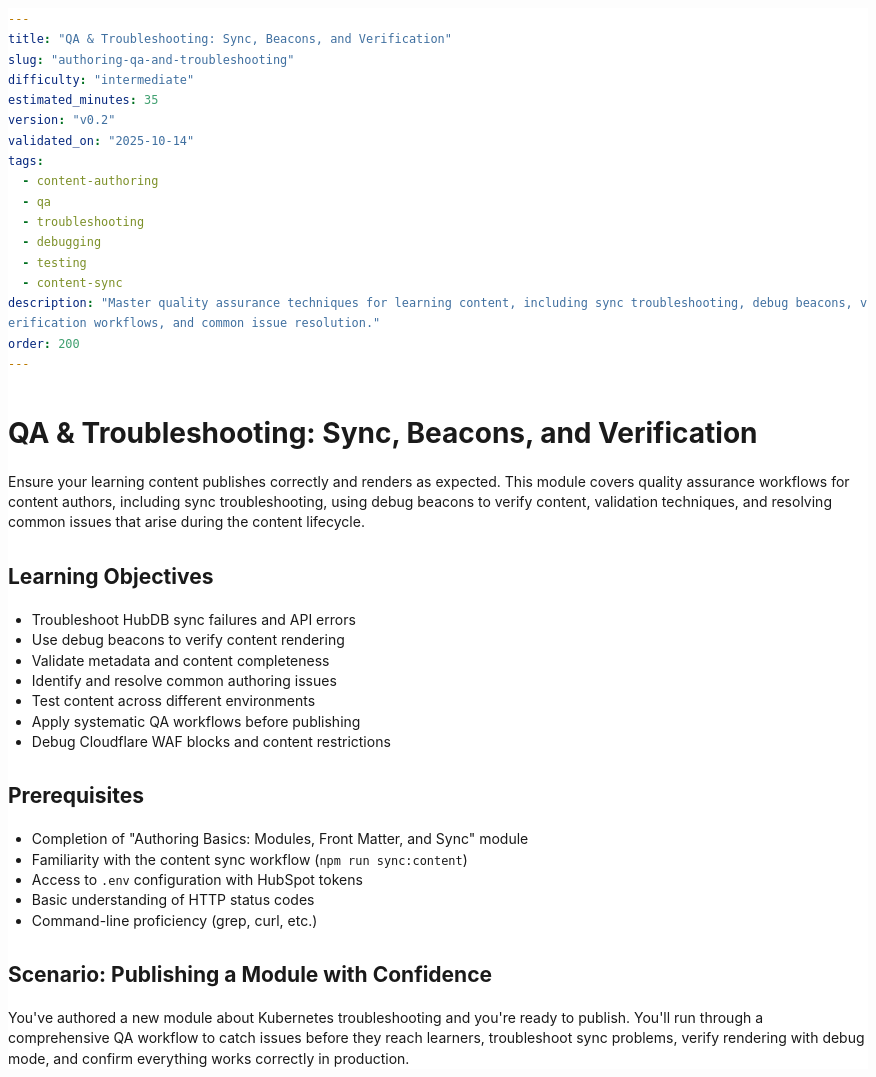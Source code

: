 ```yaml
---
title: "QA & Troubleshooting: Sync, Beacons, and Verification"
slug: "authoring-qa-and-troubleshooting"
difficulty: "intermediate"
estimated_minutes: 35
version: "v0.2"
validated_on: "2025-10-14"
tags:
  - content-authoring
  - qa
  - troubleshooting
  - debugging
  - testing
  - content-sync
description: "Master quality assurance techniques for learning content, including sync troubleshooting, debug beacons, verification workflows, and common issue resolution."
order: 200
---
```


# QA & Troubleshooting: Sync, Beacons, and Verification

Ensure your learning content publishes correctly and renders as expected. This module covers quality assurance workflows for content authors, including sync troubleshooting, using debug beacons to verify content, validation techniques, and resolving common issues that arise during the content lifecycle.

## Learning Objectives

- Troubleshoot HubDB sync failures and API errors
- Use debug beacons to verify content rendering
- Validate metadata and content completeness
- Identify and resolve common authoring issues
- Test content across different environments
- Apply systematic QA workflows before publishing
- Debug Cloudflare WAF blocks and content restrictions

## Prerequisites

- Completion of "Authoring Basics: Modules, Front Matter, and Sync" module
- Familiarity with the content sync workflow (`npm run sync:content`)
- Access to `.env` configuration with HubSpot tokens
- Basic understanding of HTTP status codes
- Command-line proficiency (grep, curl, etc.)

## Scenario: Publishing a Module with Confidence

You've authored a new module about Kubernetes troubleshooting and you're ready to publish. You'll run through a comprehensive QA workflow to catch issues before they reach learners, troubleshoot sync problems, verify rendering with debug mode, and confirm everything works correctly in production.
